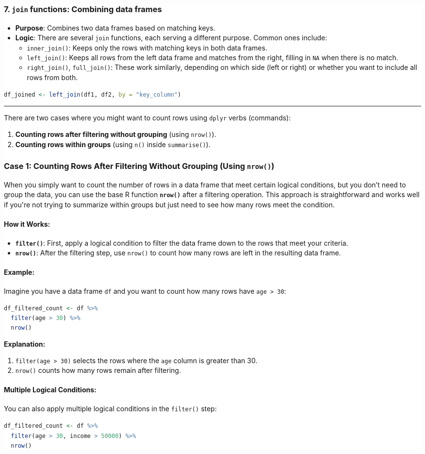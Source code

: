 ### 7. **`join` functions**: Combining data frames
   - **Purpose**: Combines two data frames based on matching keys.
   - **Logic**: There are several `join` functions, each serving a different purpose. Common ones include:
     - `inner_join()`: Keeps only the rows with matching keys in both data frames.
     - `left_join()`: Keeps all rows from the left data frame and matches from the right, filling in `NA` when there is no match.
     - `right_join()`, `full_join()`: These work similarly, depending on which side (left or right) or whether you want to include all rows from both.
   
   ```r
   df_joined <- left_join(df1, df2, by = "key_column")
   ```

---

There are two cases where you might want to count rows using `dplyr` verbs (commands):

1. **Counting rows after filtering without grouping** (using `nrow()`).
2. **Counting rows within groups** (using `n()` inside `summarise()`).

### **Case 1: Counting Rows After Filtering Without Grouping (Using `nrow()`)**

When you simply want to count the number of rows in a data frame that meet certain logical conditions, but you don’t need to group the data, you can use the base R function **`nrow()`** after a filtering operation. This approach is straightforward and works well if you're not trying to summarize within groups but just need to see how many rows meet the condition.

#### **How it Works:**
- **`filter()`**: First, apply a logical condition to filter the data frame down to the rows that meet your criteria.
- **`nrow()`**: After the filtering step, use `nrow()` to count how many rows are left in the resulting data frame.

#### **Example:**
Imagine you have a data frame `df` and you want to count how many rows have `age > 30`:

```r
df_filtered_count <- df %>%
  filter(age > 30) %>%
  nrow()
```

**Explanation:**
1. `filter(age > 30)` selects the rows where the `age` column is greater than 30.
2. `nrow()` counts how many rows remain after filtering.

#### **Multiple Logical Conditions:**
You can also apply multiple logical conditions in the `filter()` step:

```r
df_filtered_count <- df %>%
  filter(age > 30, income > 50000) %>%
  nrow()
```

